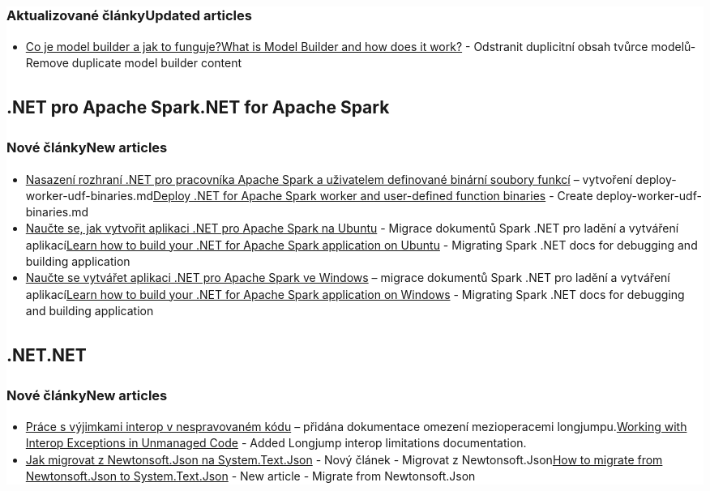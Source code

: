 ### <a name="updated-articles"></a><span data-ttu-id="b6f24-149">Aktualizované články</span><span class="sxs-lookup"><span data-stu-id="b6f24-149">Updated articles</span></span>

- [<span data-ttu-id="b6f24-150">Co je model builder a jak to funguje?</span><span class="sxs-lookup"><span data-stu-id="b6f24-150">What is Model Builder and how does it work?</span></span>](../machine-learning/automate-training-with-model-builder.md) <span data-ttu-id="b6f24-151">- Odstranit duplicitní obsah tvůrce modelů</span><span class="sxs-lookup"><span data-stu-id="b6f24-151">- Remove duplicate model builder content</span></span>

## <a name="net-for-apache-spark"></a><span data-ttu-id="b6f24-152">.NET pro Apache Spark</span><span class="sxs-lookup"><span data-stu-id="b6f24-152">.NET for Apache Spark</span></span>

### <a name="new-articles"></a><span data-ttu-id="b6f24-153">Nové články</span><span class="sxs-lookup"><span data-stu-id="b6f24-153">New articles</span></span>

- <span data-ttu-id="b6f24-154">[Nasazení rozhraní .NET pro pracovníka Apache Spark a uživatelem definované binární soubory funkcí](../spark/how-to-guides/deploy-worker-udf-binaries.md) – vytvoření deploy-worker-udf-binaries.md</span><span class="sxs-lookup"><span data-stu-id="b6f24-154">[Deploy .NET for Apache Spark worker and user-defined function binaries](../spark/how-to-guides/deploy-worker-udf-binaries.md) - Create deploy-worker-udf-binaries.md</span></span>
- <span data-ttu-id="b6f24-155">[Naučte se, jak vytvořit aplikaci .NET pro Apache Spark na Ubuntu](../spark/how-to-guides/ubuntu-instructions.md) - Migrace dokumentů Spark .NET pro ladění a vytváření aplikací</span><span class="sxs-lookup"><span data-stu-id="b6f24-155">[Learn how to build your .NET for Apache Spark application on Ubuntu](../spark/how-to-guides/ubuntu-instructions.md) - Migrating Spark .NET docs for debugging and building application</span></span>
- <span data-ttu-id="b6f24-156">[Naučte se vytvářet aplikaci .NET pro Apache Spark ve Windows](../spark/how-to-guides/windows-instructions.md) – migrace dokumentů Spark .NET pro ladění a vytváření aplikací</span><span class="sxs-lookup"><span data-stu-id="b6f24-156">[Learn how to build your .NET for Apache Spark application on Windows](../spark/how-to-guides/windows-instructions.md) - Migrating Spark .NET docs for debugging and building application</span></span>

## <a name="net"></a><span data-ttu-id="b6f24-157">.NET</span><span class="sxs-lookup"><span data-stu-id="b6f24-157">.NET</span></span>

### <a name="new-articles"></a><span data-ttu-id="b6f24-158">Nové články</span><span class="sxs-lookup"><span data-stu-id="b6f24-158">New articles</span></span>

- <span data-ttu-id="b6f24-159">[Práce s výjimkami interop v nespravovaném kódu](../standard/native-interop/exceptions-interoperability.md) – přidána dokumentace omezení mezioperacemi longjumpu.</span><span class="sxs-lookup"><span data-stu-id="b6f24-159">[Working with Interop Exceptions in Unmanaged Code](../standard/native-interop/exceptions-interoperability.md) - Added Longjump interop limitations documentation.</span></span>
- <span data-ttu-id="b6f24-160">[Jak migrovat z Newtonsoft.Json na System.Text.Json](../standard/serialization/system-text-json-migrate-from-newtonsoft-how-to.md) - Nový článek - Migrovat z Newtonsoft.Json</span><span class="sxs-lookup"><span data-stu-id="b6f24-160">[How to migrate from Newtonsoft.Json to System.Text.Json](../standard/serialization/system-text-json-migrate-from-newtonsoft-how-to.md) - New article - Migrate from Newtonsoft.Json</span></span>
